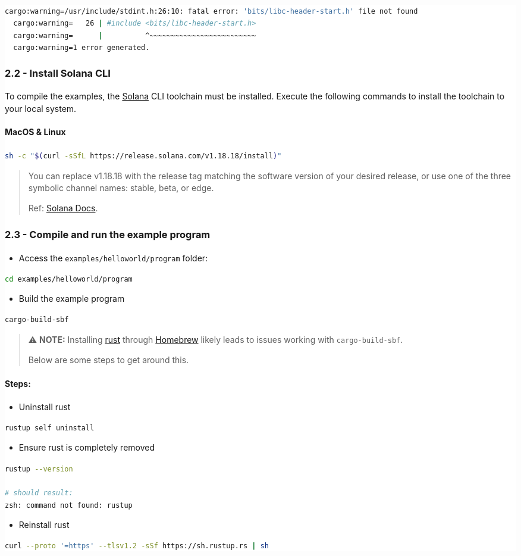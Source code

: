 ```bash
cargo:warning=/usr/include/stdint.h:26:10: fatal error: 'bits/libc-header-start.h' file not found
  cargo:warning=   26 | #include <bits/libc-header-start.h>
  cargo:warning=      |          ^~~~~~~~~~~~~~~~~~~~~~~~~~
  cargo:warning=1 error generated.
```

### 2.2 - Install Solana CLI
To compile the examples, the [Solana] CLI toolchain must be installed. Execute the following commands to install the toolchain to your local system.

#### MacOS & Linux

```bash
sh -c "$(curl -sSfL https://release.solana.com/v1.18.18/install)"
```

> You can replace v1.18.18 with the release tag matching the software version of your desired release, or use one of the three symbolic channel names: stable, beta, or edge. 
>
> Ref: [Solana Docs].

### 2.3 - Compile and run the example program
- Access the `examples/helloworld/program` folder:
```bash
cd examples/helloworld/program
```
- Build the example program
```bash
cargo-build-sbf
```

> ⚠️ **NOTE:** Installing [rust] through [Homebrew] likely leads to issues working with `cargo-build-sbf`. 
>
> Below are some steps to get around this.

#### Steps:

- Uninstall rust
```bash
rustup self uninstall
```

- Ensure rust is completely removed
```bash
rustup --version

# should result:
zsh: command not found: rustup
```

- Reinstall rust
```bash
curl --proto '=https' --tlsv1.2 -sSf https://sh.rustup.rs | sh
```


[arch-cli]: https://github.com/arch-network/arch-cli
[gcc]: https://gcc.gnu.org/
[docs]: https://docs.arch.network
[Rust]: https://www.rust-lang.org/
[ebpf]: https://ebpf.io/
[Docker]: https://www.docker.com/
[Homebrew]: https://brew.sh/
[Solana]: https://github.com/solana-labs/solana
[Solana Docs]: https://docs.solanalabs.com/cli/install#macos--linux
[Solana Cli]: https://docs.solanalabs.com/cli/install
[Solana Local Development Guide]: https://solana.com/developers/guides/getstarted/setup-local-development
[Bootnode]: ./compose.yaml#L2
[Leader]: ./compose.yaml#L19
[Validator]: ./compose.yaml#L51
[Discord dev-chat]: https://discord.com/channels/1241112027963986001/1270921925991989268
[mempool.space]: https://mempool.dev.aws.archnetwork.xyz 
[Line 1: Dockerfile]: https://github.com/Arch-Network/arch-local/blob/main/init/Dockerfile#L1
[cargo-arch]: ./cargo-arch.sh